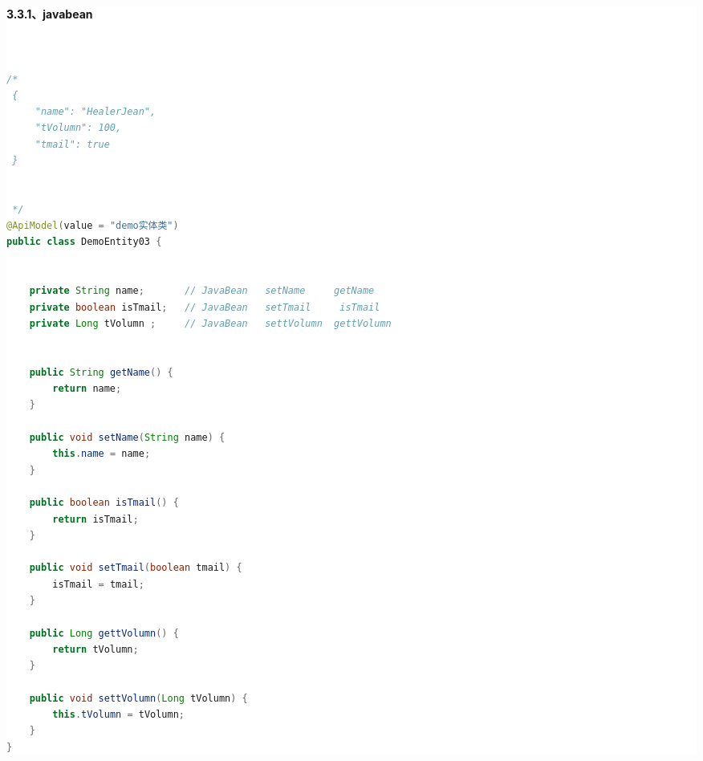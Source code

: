 #### 3.3.1、javabean

```java


/*
 {
	 "name": "HealerJean",
	 "tVolumn": 100,
	 "tmail": true
 }


 */
@ApiModel(value = "demo实体类")
public class DemoEntity03 {


	private String name;       // JavaBean   setName     getName
	private boolean isTmail;   // JavaBean   setTmail     isTmail
	private Long tVolumn ;     // JavaBean   settVolumn  gettVolumn


	public String getName() {
		return name;
	}

	public void setName(String name) {
		this.name = name;
	}

	public boolean isTmail() {
		return isTmail;
	}

	public void setTmail(boolean tmail) {
		isTmail = tmail;
	}

	public Long gettVolumn() {
		return tVolumn;
	}

	public void settVolumn(Long tVolumn) {
		this.tVolumn = tVolumn;
	}
}


```


